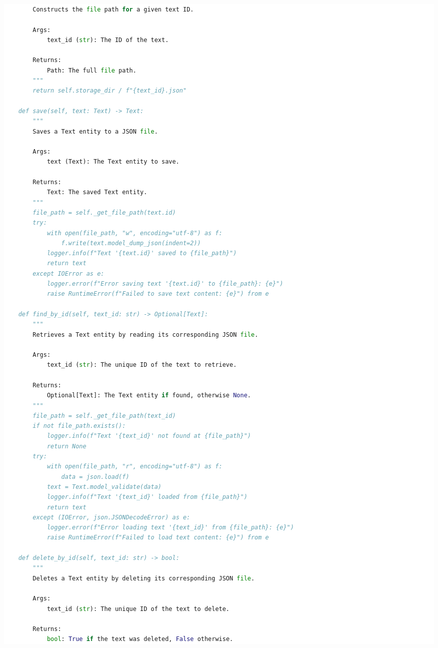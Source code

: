 ```python
        Constructs the file path for a given text ID.

        Args:
            text_id (str): The ID of the text.

        Returns:
            Path: The full file path.
        """
        return self.storage_dir / f"{text_id}.json"

    def save(self, text: Text) -> Text:
        """
        Saves a Text entity to a JSON file.

        Args:
            text (Text): The Text entity to save.

        Returns:
            Text: The saved Text entity.
        """
        file_path = self._get_file_path(text.id)
        try:
            with open(file_path, "w", encoding="utf-8") as f:
                f.write(text.model_dump_json(indent=2))
            logger.info(f"Text '{text.id}' saved to {file_path}")
            return text
        except IOError as e:
            logger.error(f"Error saving text '{text.id}' to {file_path}: {e}")
            raise RuntimeError(f"Failed to save text content: {e}") from e

    def find_by_id(self, text_id: str) -> Optional[Text]:
        """
        Retrieves a Text entity by reading its corresponding JSON file.

        Args:
            text_id (str): The unique ID of the text to retrieve.

        Returns:
            Optional[Text]: The Text entity if found, otherwise None.
        """
        file_path = self._get_file_path(text_id)
        if not file_path.exists():
            logger.info(f"Text '{text_id}' not found at {file_path}")
            return None
        try:
            with open(file_path, "r", encoding="utf-8") as f:
                data = json.load(f)
            text = Text.model_validate(data)
            logger.info(f"Text '{text_id}' loaded from {file_path}")
            return text
        except (IOError, json.JSONDecodeError) as e:
            logger.error(f"Error loading text '{text_id}' from {file_path}: {e}")
            raise RuntimeError(f"Failed to load text content: {e}") from e

    def delete_by_id(self, text_id: str) -> bool:
        """
        Deletes a Text entity by deleting its corresponding JSON file.

        Args:
            text_id (str): The unique ID of the text to delete.

        Returns:
            bool: True if the text was deleted, False otherwise.
```
